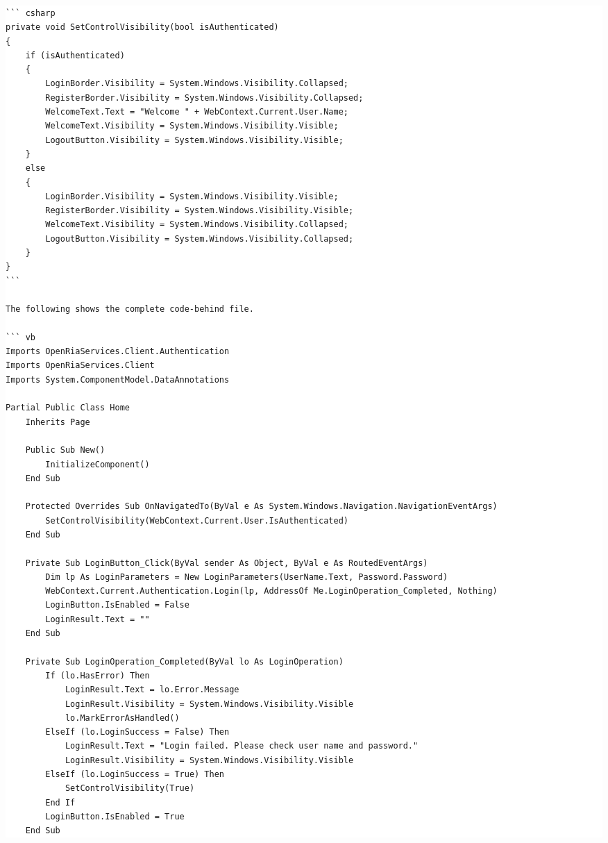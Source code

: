     ``` csharp
    private void SetControlVisibility(bool isAuthenticated)
    {
        if (isAuthenticated)
        {
            LoginBorder.Visibility = System.Windows.Visibility.Collapsed;
            RegisterBorder.Visibility = System.Windows.Visibility.Collapsed;
            WelcomeText.Text = "Welcome " + WebContext.Current.User.Name;
            WelcomeText.Visibility = System.Windows.Visibility.Visible;
            LogoutButton.Visibility = System.Windows.Visibility.Visible;
        }
        else
        {
            LoginBorder.Visibility = System.Windows.Visibility.Visible;
            RegisterBorder.Visibility = System.Windows.Visibility.Visible;
            WelcomeText.Visibility = System.Windows.Visibility.Collapsed;
            LogoutButton.Visibility = System.Windows.Visibility.Collapsed;
        }
    }
    ```
    
    The following shows the complete code-behind file.
    
    ``` vb
    Imports OpenRiaServices.Client.Authentication
    Imports OpenRiaServices.Client
    Imports System.ComponentModel.DataAnnotations
    
    Partial Public Class Home
        Inherits Page
    
        Public Sub New()
            InitializeComponent()
        End Sub
    
        Protected Overrides Sub OnNavigatedTo(ByVal e As System.Windows.Navigation.NavigationEventArgs)
            SetControlVisibility(WebContext.Current.User.IsAuthenticated)
        End Sub
    
        Private Sub LoginButton_Click(ByVal sender As Object, ByVal e As RoutedEventArgs)
            Dim lp As LoginParameters = New LoginParameters(UserName.Text, Password.Password)
            WebContext.Current.Authentication.Login(lp, AddressOf Me.LoginOperation_Completed, Nothing)
            LoginButton.IsEnabled = False
            LoginResult.Text = ""
        End Sub
    
        Private Sub LoginOperation_Completed(ByVal lo As LoginOperation)
            If (lo.HasError) Then
                LoginResult.Text = lo.Error.Message
                LoginResult.Visibility = System.Windows.Visibility.Visible
                lo.MarkErrorAsHandled()
            ElseIf (lo.LoginSuccess = False) Then
                LoginResult.Text = "Login failed. Please check user name and password."
                LoginResult.Visibility = System.Windows.Visibility.Visible
            ElseIf (lo.LoginSuccess = True) Then
                SetControlVisibility(True)
            End If
            LoginButton.IsEnabled = True
        End Sub
    